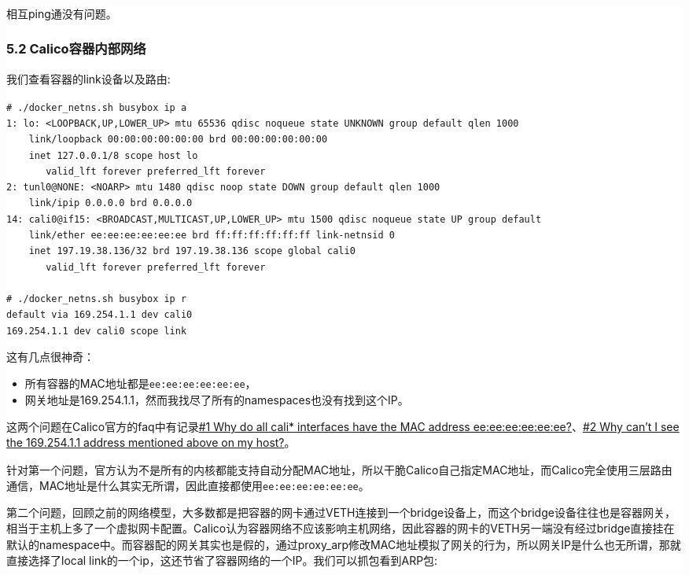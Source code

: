 
相互ping通没有问题。

### 5.2 Calico容器内部网络

我们查看容器的link设备以及路由:

```
# ./docker_netns.sh busybox ip a
1: lo: <LOOPBACK,UP,LOWER_UP> mtu 65536 qdisc noqueue state UNKNOWN group default qlen 1000
    link/loopback 00:00:00:00:00:00 brd 00:00:00:00:00:00
    inet 127.0.0.1/8 scope host lo
       valid_lft forever preferred_lft forever
2: tunl0@NONE: <NOARP> mtu 1480 qdisc noop state DOWN group default qlen 1000
    link/ipip 0.0.0.0 brd 0.0.0.0
14: cali0@if15: <BROADCAST,MULTICAST,UP,LOWER_UP> mtu 1500 qdisc noqueue state UP group default
    link/ether ee:ee:ee:ee:ee:ee brd ff:ff:ff:ff:ff:ff link-netnsid 0
    inet 197.19.38.136/32 brd 197.19.38.136 scope global cali0
       valid_lft forever preferred_lft forever

# ./docker_netns.sh busybox ip r
default via 169.254.1.1 dev cali0
169.254.1.1 dev cali0 scope link
```

这有几点很神奇：

- 所有容器的MAC地址都是`ee:ee:ee:ee:ee:ee`，
- 网关地址是169.254.1.1，然而我找尽了所有的namespaces也没有找到这个IP。

这两个问题在Calico官方的faq中有记录[#1 Why do all cali* interfaces have the MAC address ee:ee:ee:ee:ee:ee?](https://docs.projectcalico.org/v3.8/reference/faq#why-do-all-cali-interfaces-have-the-mac-address-eeeeeeeeeeee)、[#2 Why can’t I see the 169.254.1.1 address mentioned above on my host?](https://docs.projectcalico.org/v3.8/reference/faq#why-cant-i-see-the-16925411-address-mentioned-above-on-my-host)。

针对第一个问题，官方认为不是所有的内核都能支持自动分配MAC地址，所以干脆Calico自己指定MAC地址，而Calico完全使用三层路由通信，MAC地址是什么其实无所谓，因此直接都使用`ee:ee:ee:ee:ee:ee`。

第二个问题，回顾之前的网络模型，大多数都是把容器的网卡通过VETH连接到一个bridge设备上，而这个bridge设备往往也是容器网关，相当于主机上多了一个虚拟网卡配置。Calico认为容器网络不应该影响主机网络，因此容器的网卡的VETH另一端没有经过bridge直接挂在默认的namespace中。而容器配的网关其实也是假的，通过proxy_arp修改MAC地址模拟了网关的行为，所以网关IP是什么也无所谓，那就直接选择了local link的一个ip，这还节省了容器网络的一个IP。我们可以抓包看到ARP包:
